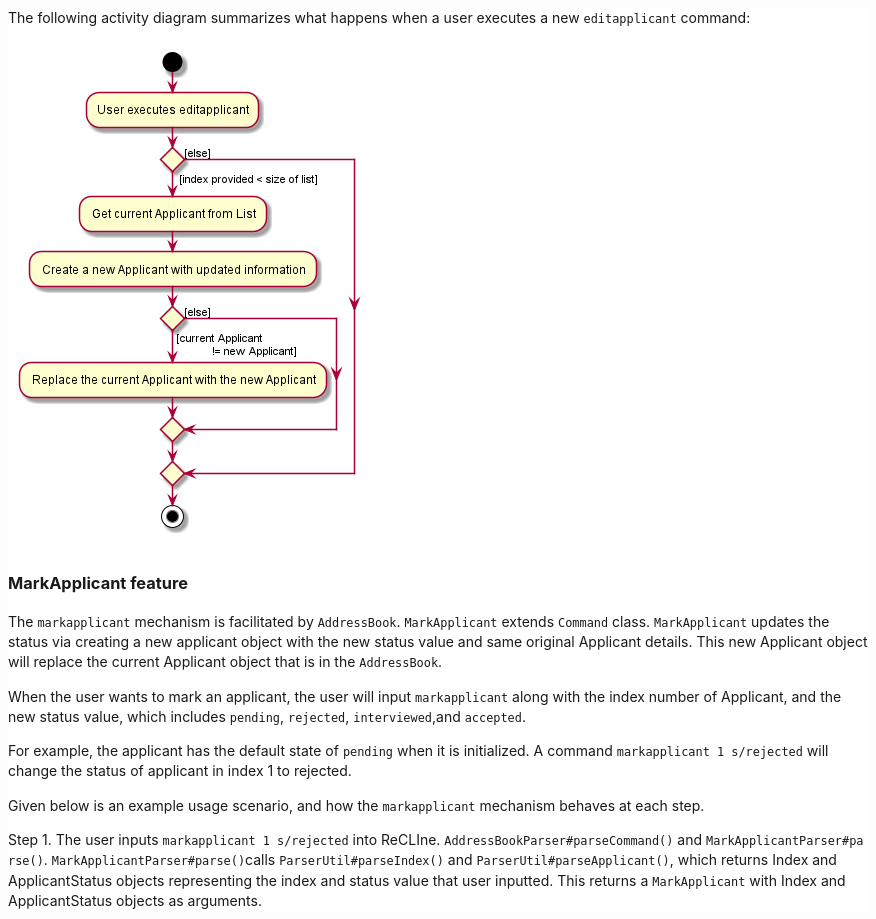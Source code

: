 The following activity diagram summarizes what happens when a user executes a new `editapplicant` command:

![EditApplicantActivityDiagram](images/EditApplicantActivityDiagram.png)


### MarkApplicant feature

The `markapplicant` mechanism is facilitated by `AddressBook`. `MarkApplicant` extends `Command` class.
`MarkApplicant` updates the status via creating a new applicant object with  the new status value
and same original Applicant details.  This new Applicant object will replace the current Applicant object that is in the `AddressBook`.

When the user wants to mark an applicant, the user will input `markapplicant` along with the index number of Applicant,
and the new status value, which includes `pending`, `rejected`, `interviewed`,and `accepted`.

For example, the applicant has the default state of `pending` when it is initialized.
A command `markapplicant 1 s/rejected` will change the status of applicant in index 1 to rejected.

Given below is an example usage scenario, and how the `markapplicant` mechanism behaves at each step.

Step 1. The user inputs `markapplicant 1 s/rejected` into ReCLIne. `AddressBookParser#parseCommand()`
and `MarkApplicantParser#parse()`. `MarkApplicantParser#parse()`calls `ParserUtil#parseIndex()` and `ParserUtil#parseApplicant()`,
which returns Index and ApplicantStatus objects representing the index and status value that user inputted. This returns a
`MarkApplicant` with Index and ApplicantStatus objects as arguments.
